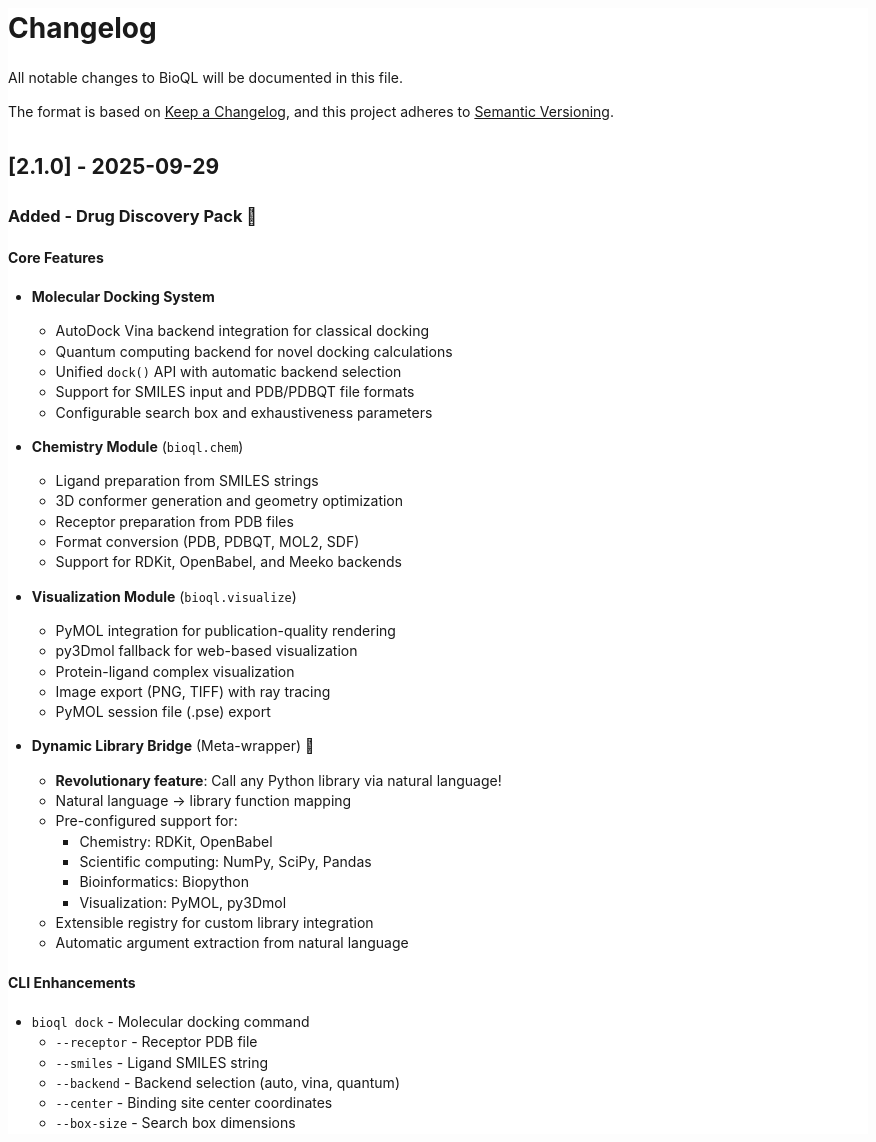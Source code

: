 # Changelog

All notable changes to BioQL will be documented in this file.

The format is based on [Keep a Changelog](https://keepachangelog.com/en/1.0.0/),
and this project adheres to [Semantic Versioning](https://semver.org/spec/v2.0.0.html).

## [2.1.0] - 2025-09-29

### Added - Drug Discovery Pack 🧬

#### Core Features
- **Molecular Docking System**
  - AutoDock Vina backend integration for classical docking
  - Quantum computing backend for novel docking calculations
  - Unified `dock()` API with automatic backend selection
  - Support for SMILES input and PDB/PDBQT file formats
  - Configurable search box and exhaustiveness parameters

- **Chemistry Module** (`bioql.chem`)
  - Ligand preparation from SMILES strings
  - 3D conformer generation and geometry optimization
  - Receptor preparation from PDB files
  - Format conversion (PDB, PDBQT, MOL2, SDF)
  - Support for RDKit, OpenBabel, and Meeko backends

- **Visualization Module** (`bioql.visualize`)
  - PyMOL integration for publication-quality rendering
  - py3Dmol fallback for web-based visualization
  - Protein-ligand complex visualization
  - Image export (PNG, TIFF) with ray tracing
  - PyMOL session file (.pse) export

- **Dynamic Library Bridge** (Meta-wrapper) 🔮
  - **Revolutionary feature**: Call any Python library via natural language!
  - Natural language → library function mapping
  - Pre-configured support for:
    - Chemistry: RDKit, OpenBabel
    - Scientific computing: NumPy, SciPy, Pandas
    - Bioinformatics: Biopython
    - Visualization: PyMOL, py3Dmol
  - Extensible registry for custom library integration
  - Automatic argument extraction from natural language

#### CLI Enhancements
- `bioql dock` - Molecular docking command
  - `--receptor` - Receptor PDB file
  - `--smiles` - Ligand SMILES string
  - `--backend` - Backend selection (auto, vina, quantum)
  - `--center` - Binding site center coordinates
  - `--box-size` - Search box dimensions
